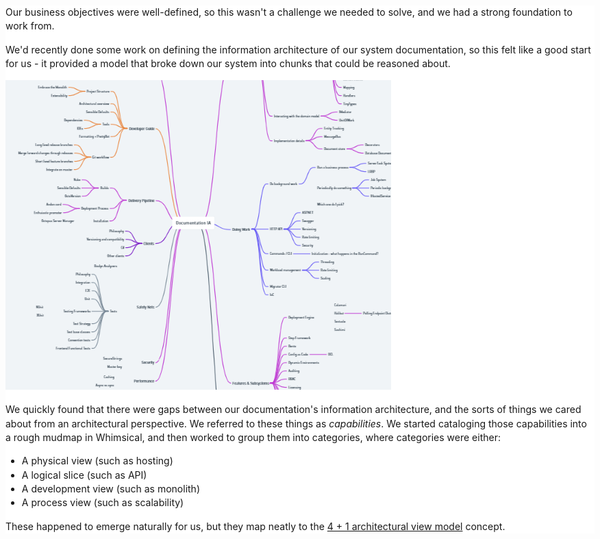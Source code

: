 Our business objectives were well-defined, so this wasn't a challenge we needed to solve, and we had a strong foundation to work from.

We'd recently done some work on defining the information architecture of our system documentation, so this felt like a good start for us - it provided a model that broke down our system into chunks that could be reasoned about.

![Information Architecture](information-architecture.png)

We quickly found that there were gaps between our documentation's information architecture, and the sorts of things we cared about from an architectural perspective. We referred to these things as _capabilities_. We started cataloging those capabilities into a rough mudmap in Whimsical, and then worked to group them into categories, where categories were either:

- A physical view (such as hosting)
- A logical slice (such as API)
- A development view (such as monolith)
- A process view (such as scalability)

These happened to emerge naturally for us, but they map neatly to the [4 + 1 architectural view model](https://en.wikipedia.org/wiki/4%2B1_architectural_view_model) concept.
